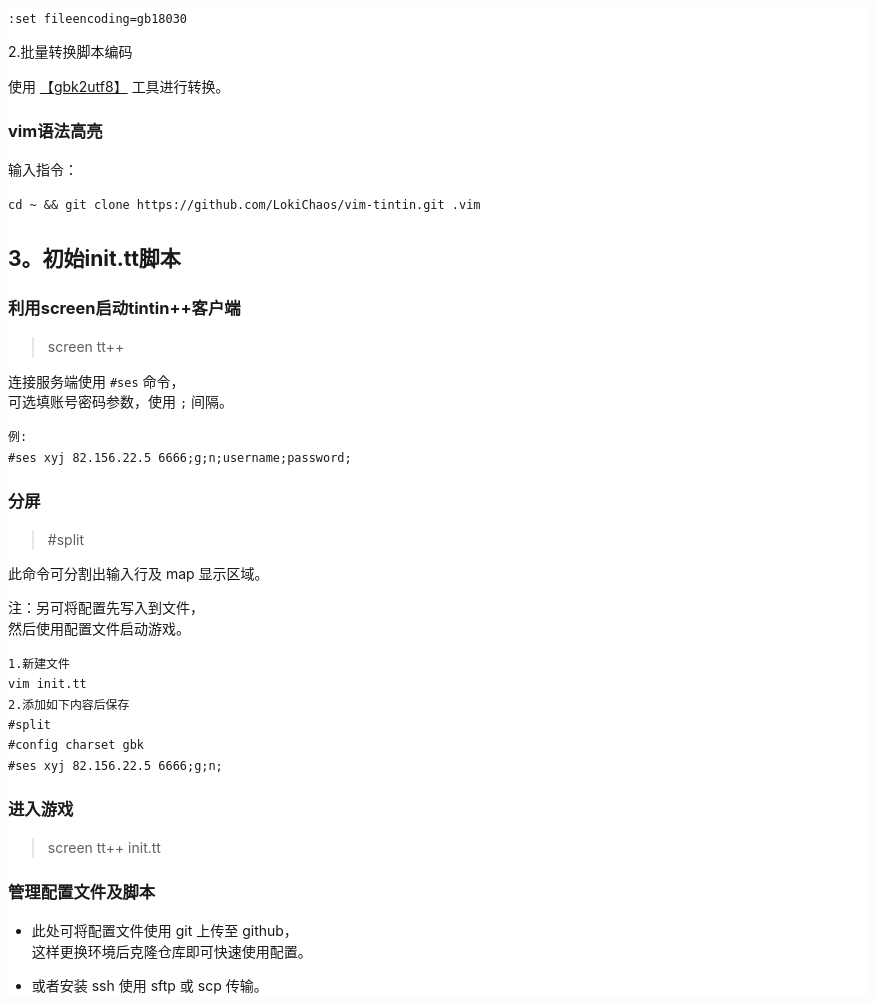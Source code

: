 ```
:set fileencoding=gb18030
```

2.批量转换脚本编码

使用 [【gbk2utf8】](https://github.com/fluffos/gbk2utf8) 工具进行转换。

### vim语法高亮

输入指令：  
```
cd ~ && git clone https://github.com/LokiChaos/vim-tintin.git .vim
```

## 3。初始init.tt脚本

### 利用screen启动tintin++客户端

> screen tt++

连接服务端使用 `#ses` 命令，  
可选填账号密码参数，使用 `;` 间隔。

```
例:
#ses xyj 82.156.22.5 6666;g;n;username;password;
```

### 分屏

> #split

此命令可分割出输入行及 map 显示区域。

注：另可将配置先写入到文件，  
然后使用配置文件启动游戏。

```
1.新建文件
vim init.tt
2.添加如下内容后保存
#split
#config charset gbk
#ses xyj 82.156.22.5 6666;g;n;
```
### 进入游戏

> screen tt++ init.tt

### 管理配置文件及脚本

- 此处可将配置文件使用 git 上传至 github，  
这样更换环境后克隆仓库即可快速使用配置。

- 或者安装 ssh 使用 sftp 或 scp 传输。
